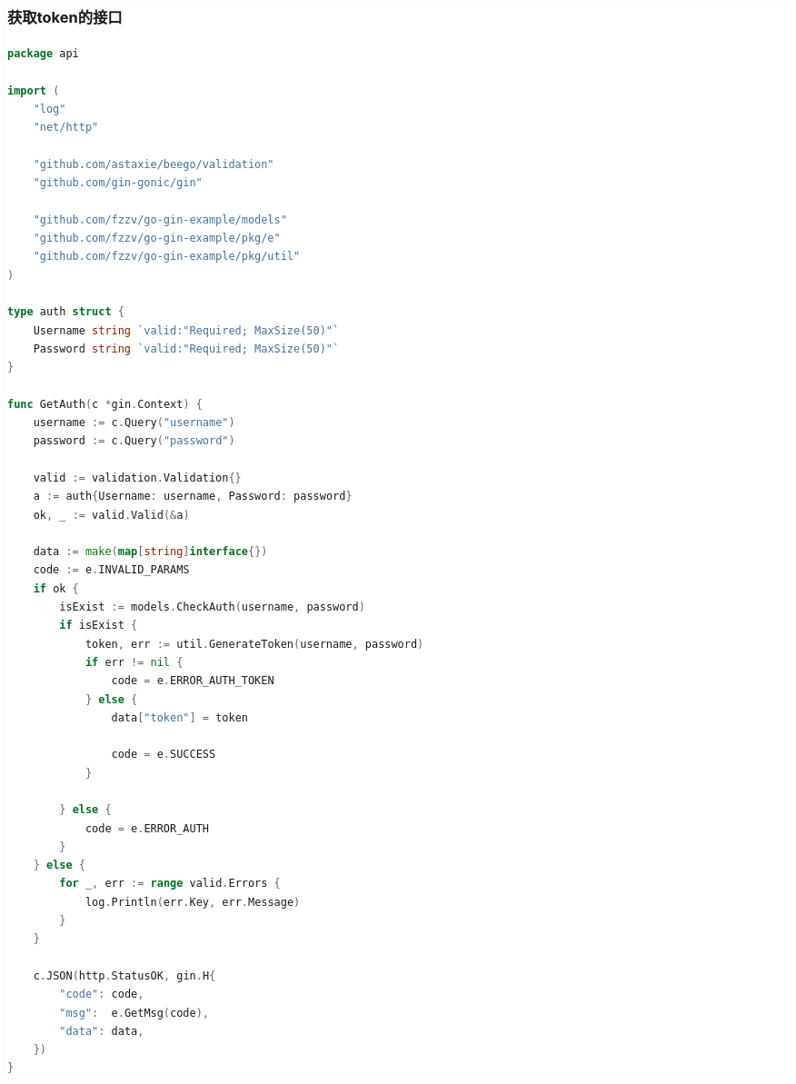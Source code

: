 ### 获取token的接口

```go
package api

import (
	"log"
	"net/http"

	"github.com/astaxie/beego/validation"
	"github.com/gin-gonic/gin"

	"github.com/fzzv/go-gin-example/models"
	"github.com/fzzv/go-gin-example/pkg/e"
	"github.com/fzzv/go-gin-example/pkg/util"
)

type auth struct {
	Username string `valid:"Required; MaxSize(50)"`
	Password string `valid:"Required; MaxSize(50)"`
}

func GetAuth(c *gin.Context) {
	username := c.Query("username")
	password := c.Query("password")

	valid := validation.Validation{}
	a := auth{Username: username, Password: password}
	ok, _ := valid.Valid(&a)

	data := make(map[string]interface{})
	code := e.INVALID_PARAMS
	if ok {
		isExist := models.CheckAuth(username, password)
		if isExist {
			token, err := util.GenerateToken(username, password)
			if err != nil {
				code = e.ERROR_AUTH_TOKEN
			} else {
				data["token"] = token

				code = e.SUCCESS
			}

		} else {
			code = e.ERROR_AUTH
		}
	} else {
		for _, err := range valid.Errors {
			log.Println(err.Key, err.Message)
		}
	}

	c.JSON(http.StatusOK, gin.H{
		"code": code,
		"msg":  e.GetMsg(code),
		"data": data,
	})
}
```
